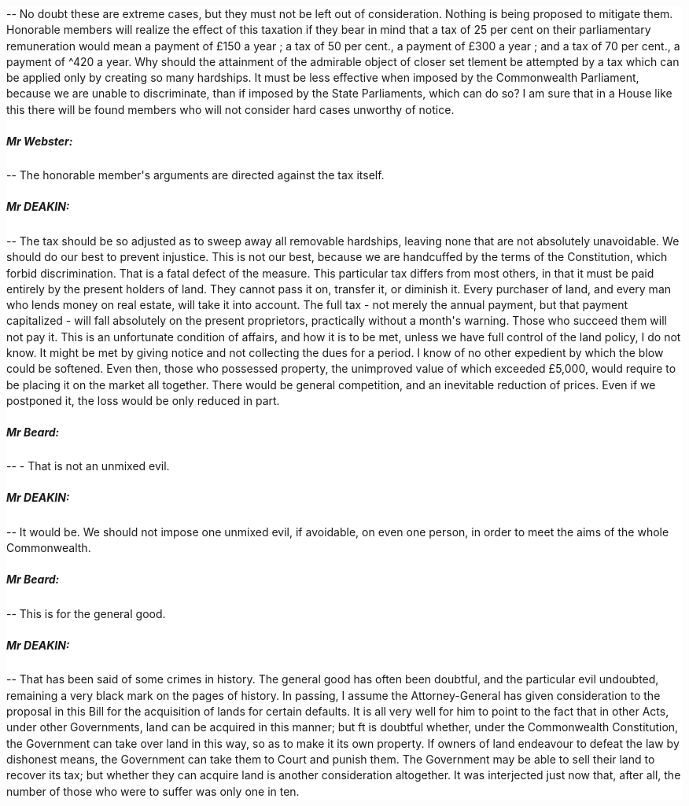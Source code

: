 -- No doubt these are extreme cases, but they must not be left out of consideration. Nothing is being proposed to mitigate them. Honorable members will realize the effect of this taxation if they bear in mind that a tax of 25 per cent on their parliamentary remuneration would mean a payment of £150 a year ; a tax of 50 per cent., a payment of £300 a year ; and a tax of 70 per cent., a payment of ^420 a year. Why should the attainment of the admirable object of closer set tlement be attempted by a tax which can be applied only by creating so many hardships. It must be less effective when imposed by the Commonwealth Parliament, because we are unable to discriminate, than if imposed by the State Parliaments, which can do so? I am sure that in a House like this there will be found members who will not consider hard cases unworthy of notice. 

##### Mr Webster:

--  The honorable member's arguments are directed against the tax itself. 

##### Mr DEAKIN:

-- The tax should be so adjusted as to sweep away all removable hardships, leaving none that are not absolutely unavoidable. We should do our best to prevent injustice. This is not our best, because we are handcuffed by the terms of the Constitution, which forbid discrimination. That is a fatal defect of the measure. This particular tax differs from most others, in that it must be paid entirely by the present holders of land. They cannot pass it on, transfer it, or diminish it. Every purchaser of land, and every man who lends money on real estate, will take it into account. The full tax - not merely the annual payment, but that payment capitaIized - will fall absolutely on the present proprietors, practically without a month's warning. Those who succeed them will not pay it. This is an unfortunate condition of affairs, and how it is to be met, unless we have full control of the land policy, I do not know. It might be met by giving notice and not collecting the dues for a period. I know of no other expedient by which the blow could be softened. Even then, those who possessed property, the unimproved value of which exceeded £5,000, would require to be placing it on the market all together. There would be general competition, and an inevitable reduction of prices. Even if we postponed it, the loss would be only reduced in part. 

##### Mr Beard:

-- -  That is not an unmixed evil. 

##### Mr DEAKIN:

-- It would be. We should not impose one unmixed evil, if avoidable, on even one person, in order to meet the aims of the whole Commonwealth. 

##### Mr Beard:

--  This is for the general good. 

##### Mr DEAKIN:

-- That has been said of some crimes in history. The general good has often been doubtful, and the particular evil undoubted, remaining a very black mark on the pages of history. In passing, I assume the Attorney-General has given consideration to the proposal in this Bill for the acquisition of lands for certain defaults. It is all very well for him to point to the fact that in other Acts, under other Governments, land can be acquired in this manner; but ft is doubtful whether, under the Commonwealth Constitution, the Government can take over land in this way, so as to make it its own property. If owners of land endeavour to defeat the law by dishonest means, the Government can take them to Court and punish them. The Government may be able to sell their land to recover its tax; but whether they can acquire land is another consideration altogether. It was interjected just now that, after all, the number of those who were to suffer was only one in ten. 
